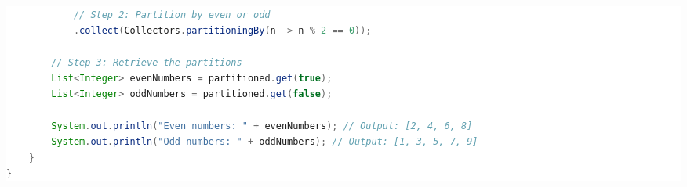 ```java
            // Step 2: Partition by even or odd
            .collect(Collectors.partitioningBy(n -> n % 2 == 0));

        // Step 3: Retrieve the partitions
        List<Integer> evenNumbers = partitioned.get(true);
        List<Integer> oddNumbers = partitioned.get(false);

        System.out.println("Even numbers: " + evenNumbers); // Output: [2, 4, 6, 8]
        System.out.println("Odd numbers: " + oddNumbers); // Output: [1, 3, 5, 7, 9]
    }
}
```
